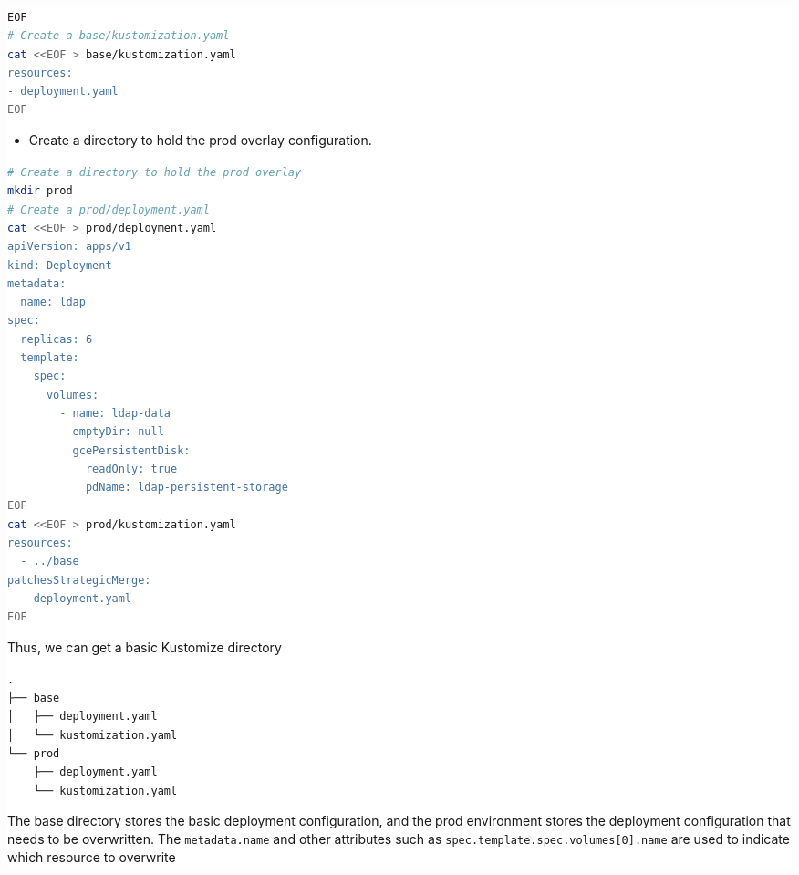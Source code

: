 ```bash
EOF
# Create a base/kustomization.yaml
cat <<EOF > base/kustomization.yaml
resources:
- deployment.yaml
EOF
```

+ Create a directory to hold the prod overlay configuration.

```bash
# Create a directory to hold the prod overlay
mkdir prod
# Create a prod/deployment.yaml
cat <<EOF > prod/deployment.yaml
apiVersion: apps/v1
kind: Deployment
metadata:
  name: ldap
spec:
  replicas: 6
  template:
    spec:
      volumes:
        - name: ldap-data
          emptyDir: null
          gcePersistentDisk:
            readOnly: true
            pdName: ldap-persistent-storage
EOF
cat <<EOF > prod/kustomization.yaml
resources:
  - ../base
patchesStrategicMerge:
  - deployment.yaml
EOF
```

Thus, we can get a basic Kustomize directory

```txt
.
├── base
│   ├── deployment.yaml
│   └── kustomization.yaml
└── prod
    ├── deployment.yaml
    └── kustomization.yaml
```

The base directory stores the basic deployment configuration, and the prod environment stores the deployment configuration that needs to be overwritten. The `metadata.name` and other attributes such as `spec.template.spec.volumes[0].name` are used to indicate which resource to overwrite
